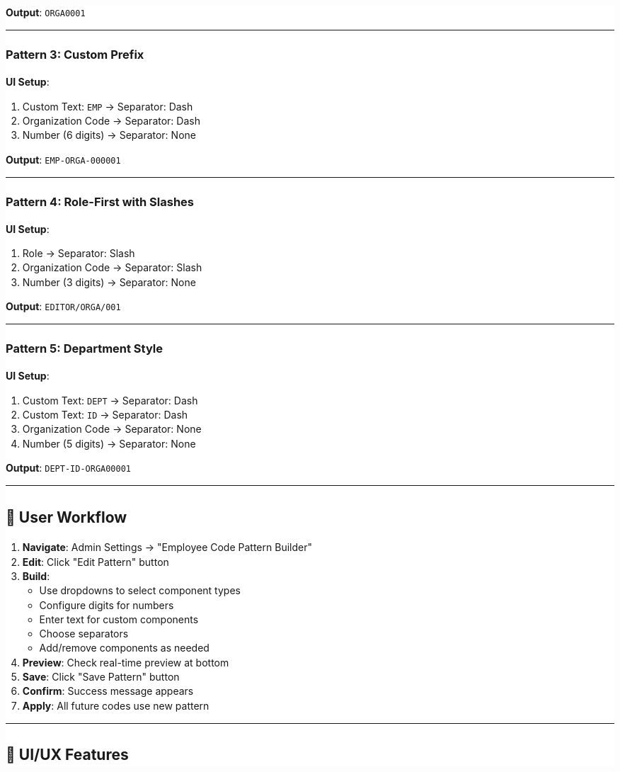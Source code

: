**Output**: `ORGA0001`

---

### Pattern 3: Custom Prefix
**UI Setup**:
1. Custom Text: `EMP` → Separator: Dash
2. Organization Code → Separator: Dash
3. Number (6 digits) → Separator: None

**Output**: `EMP-ORGA-000001`

---

### Pattern 4: Role-First with Slashes
**UI Setup**:
1. Role → Separator: Slash
2. Organization Code → Separator: Slash
3. Number (3 digits) → Separator: None

**Output**: `EDITOR/ORGA/001`

---

### Pattern 5: Department Style
**UI Setup**:
1. Custom Text: `DEPT` → Separator: Dash
2. Custom Text: `ID` → Separator: Dash
3. Organization Code → Separator: None
4. Number (5 digits) → Separator: None

**Output**: `DEPT-ID-ORGA00001`

---

## 🔄 User Workflow

1. **Navigate**: Admin Settings → "Employee Code Pattern Builder"
2. **Edit**: Click "Edit Pattern" button
3. **Build**: 
   - Use dropdowns to select component types
   - Configure digits for numbers
   - Enter text for custom components
   - Choose separators
   - Add/remove components as needed
4. **Preview**: Check real-time preview at bottom
5. **Save**: Click "Save Pattern" button
6. **Confirm**: Success message appears
7. **Apply**: All future codes use new pattern

---

## 🎨 UI/UX Features
